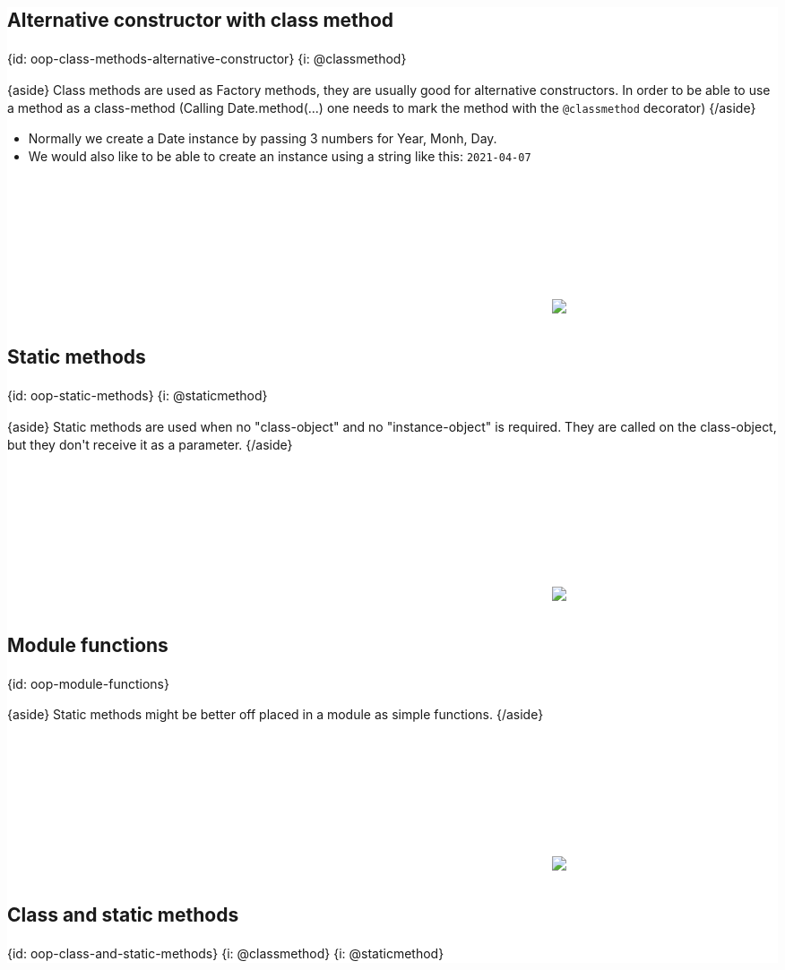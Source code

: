 
## Alternative constructor with class method
{id: oop-class-methods-alternative-constructor}
{i: @classmethod}

{aside}
Class methods are used as Factory methods, they are usually good for alternative constructors. In order to be able to use a method as a class-method
(Calling Date.method(...) one needs to mark the method with the `@classmethod` decorator)
{/aside}

* Normally we create a Date instance by passing 3 numbers for Year, Monh, Day.
* We would also like to be able to create an instance using a string like this: `2021-04-07`

![](examples/oop/mydate2/mydate.py)
![](examples/oop/mydate2/run.py)
![](examples/oop/mydate2/run.out)

## Static methods
{id: oop-static-methods}
{i: @staticmethod}

{aside}
Static methods are used when no "class-object" and no "instance-object" is required.
They are called on the class-object, but they don't receive it as a parameter.
{/aside}

![](examples/oop/static_method/mydate.py)
![](examples/oop/static_method/run.py)
![](examples/oop/static_method/run.out)

## Module functions
{id: oop-module-functions}

{aside}
Static methods might be better off placed in a module as simple functions.
{/aside}

![](examples/oop/module_function/mydate.py)
![](examples/oop/module_function/run.py)
![](examples/oop/module_function/run.out)


## Class and static methods
{id: oop-class-and-static-methods}
{i: @classmethod}
{i: @staticmethod}
